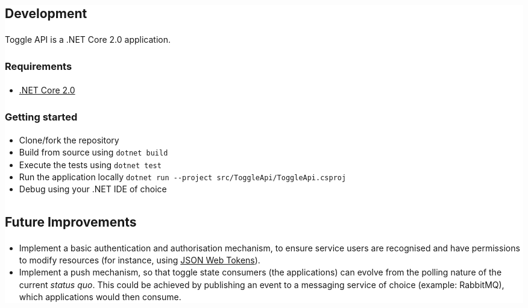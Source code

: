 ## Development
Toggle API is a .NET Core 2.0 application.
### Requirements

- [.NET Core 2.0](https://www.microsoft.com/net/download/core)

### Getting started

- Clone/fork the repository
- Build from source using `dotnet build`
- Execute the tests using `dotnet test`
- Run the application locally `dotnet run --project src/ToggleApi/ToggleApi.csproj`
- Debug using your .NET IDE of choice

## Future Improvements

- Implement a basic authentication and authorisation mechanism, to ensure
service users are recognised and have permissions to modify resources (for
instance, using [JSON Web Tokens](https://jwt.io/)).
- Implement a push mechanism, so that toggle state consumers (the applications)
can evolve from the polling nature of the current _status quo_. This could be
achieved by publishing an event to a messaging service of choice (example:
RabbitMQ), which applications would then consume.
